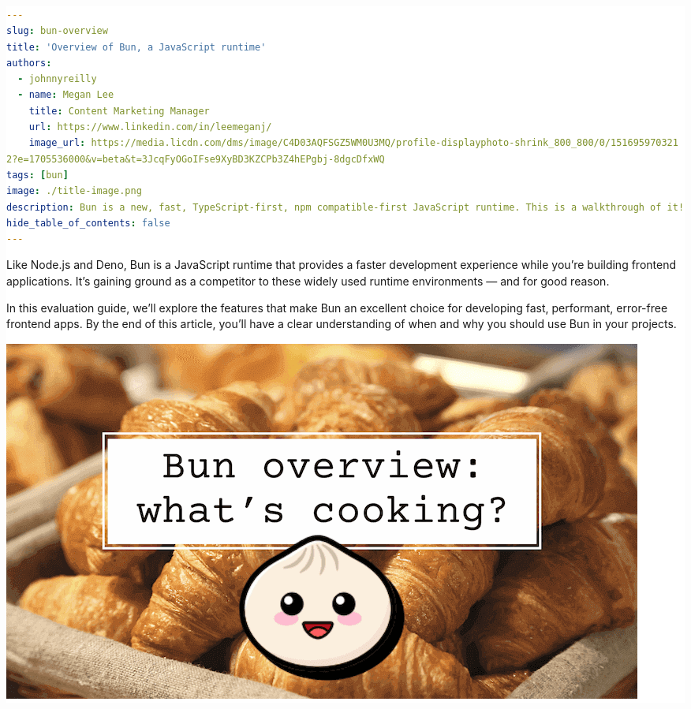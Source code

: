 ```yaml
---
slug: bun-overview
title: 'Overview of Bun, a JavaScript runtime'
authors:
  - johnnyreilly
  - name: Megan Lee
    title: Content Marketing Manager
    url: https://www.linkedin.com/in/leemeganj/
    image_url: https://media.licdn.com/dms/image/C4D03AQFSGZ5WM0U3MQ/profile-displayphoto-shrink_800_800/0/1516959703212?e=1705536000&v=beta&t=3JcqFyOGoIFse9XyBD3KZCPb3Z4hEPgbj-8dgcDfxWQ
tags: [bun]
image: ./title-image.png
description: Bun is a new, fast, TypeScript-first, npm compatible-first JavaScript runtime. This is a walkthrough of it!
hide_table_of_contents: false
---
```


Like Node.js and Deno, Bun is a JavaScript runtime that provides a faster development experience while you’re building frontend applications. It’s gaining ground as a competitor to these widely used runtime environments — and for good reason.

In this evaluation guide, we’ll explore the features that make Bun an excellent choice for developing fast, performant, error-free frontend apps. By the end of this article, you’ll have a clear understanding of when and why you should use Bun in your projects.

![title image reading "Bun overview: whats cooking" with the Bun logo](title-image.png)

